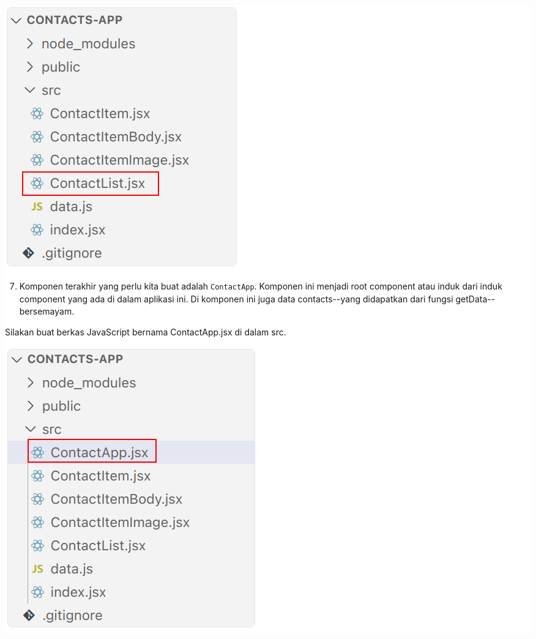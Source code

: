 ![Alt text](image-24.png)

7. Komponen terakhir yang perlu kita buat adalah ```ContactApp```. Komponen ini menjadi root component atau induk dari induk component yang ada di dalam aplikasi ini. Di komponen ini juga data contacts--yang didapatkan dari fungsi getData--bersemayam.

Silakan buat berkas JavaScript bernama ContactApp.jsx di dalam src.

![Alt text](image-25.png)
